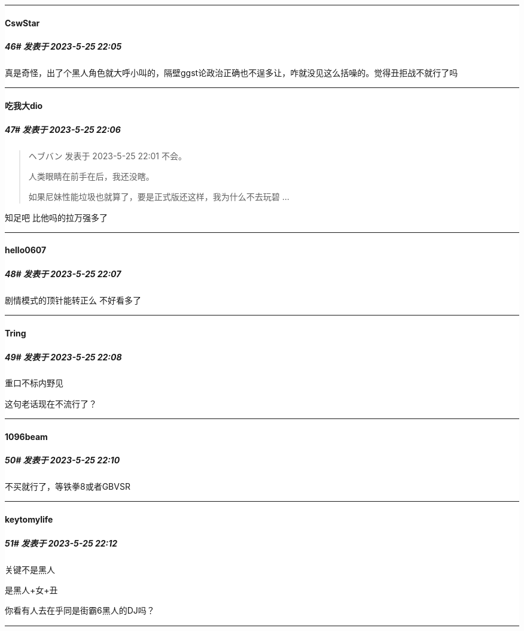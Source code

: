 *****

####  CswStar  
##### 46#       发表于 2023-5-25 22:05

真是奇怪，出了个黑人角色就大呼小叫的，隔壁ggst论政治正确也不逞多让，咋就没见这么括噪的。觉得丑拒战不就行了吗

*****

####  吃我大dio  
##### 47#       发表于 2023-5-25 22:06

<blockquote>ヘブバン 发表于 2023-5-25 22:01
不会。

人类眼睛在前手在后，我还没瞎。

如果尼妹性能垃圾也就算了，要是正式版还这样，我为什么不去玩碧 ...</blockquote>
知足吧 比他吗的拉万强多了

*****

####  hello0607  
##### 48#       发表于 2023-5-25 22:07

剧情模式的顶针能转正么 不好看多了

*****

####  Tring  
##### 49#       发表于 2023-5-25 22:08

重口不标内野见

这句老话现在不流行了？

*****

####  1096beam  
##### 50#       发表于 2023-5-25 22:10

不买就行了，等铁拳8或者GBVSR

*****

####  keytomylife  
##### 51#       发表于 2023-5-25 22:12

关键不是黑人

是黑人+女+丑

你看有人去在乎同是街霸6黑人的DJ吗？

*****
